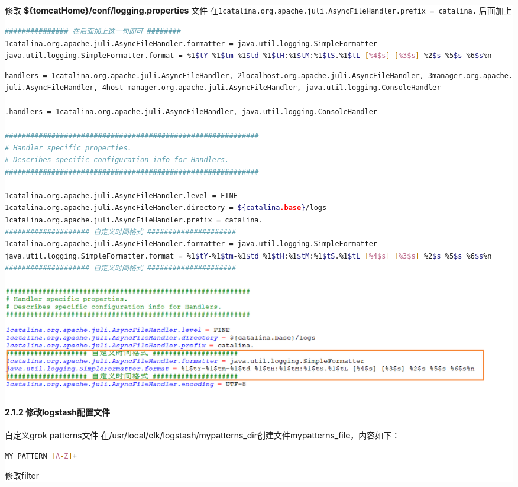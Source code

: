 修改 **${tomcatHome}/conf/logging.properties** 文件
在`1catalina.org.apache.juli.AsyncFileHandler.prefix = catalina.`
后面加上

```bash
############### 在后面加上这一句即可 ########
1catalina.org.apache.juli.AsyncFileHandler.formatter = java.util.logging.SimpleFormatter
java.util.logging.SimpleFormatter.format = %1$tY-%1$tm-%1$td %1$tH:%1$tM:%1$tS.%1$tL [%4$s] [%3$s] %2$s %5$s %6$s%n
```

```bash
handlers = 1catalina.org.apache.juli.AsyncFileHandler, 2localhost.org.apache.juli.AsyncFileHandler, 3manager.org.apache.juli.AsyncFileHandler, 4host-manager.org.apache.juli.AsyncFileHandler, java.util.logging.ConsoleHandler

.handlers = 1catalina.org.apache.juli.AsyncFileHandler, java.util.logging.ConsoleHandler

############################################################
# Handler specific properties.
# Describes specific configuration info for Handlers.
############################################################

1catalina.org.apache.juli.AsyncFileHandler.level = FINE
1catalina.org.apache.juli.AsyncFileHandler.directory = ${catalina.base}/logs
1catalina.org.apache.juli.AsyncFileHandler.prefix = catalina.
#################### 自定义时间格式 #####################
1catalina.org.apache.juli.AsyncFileHandler.formatter = java.util.logging.SimpleFormatter
java.util.logging.SimpleFormatter.format = %1$tY-%1$tm-%1$td %1$tH:%1$tM:%1$tS.%1$tL [%4$s] [%3$s] %2$s %5$s %6$s%n
#################### 自定义时间格式 #####################
```

![image.png](..\assets\vkbefo\1620613485613-2769cedd-46cb-409c-813b-6f7eede922ff.png) 

#### 2.1.2 修改logstash配置文件

自定义grok patterns文件
在/usr/local/elk/logstash/mypatterns\_dir创建文件mypatterns\_file，内容如下：

```bash
MY_PATTERN [A-Z]+
```

修改filter

